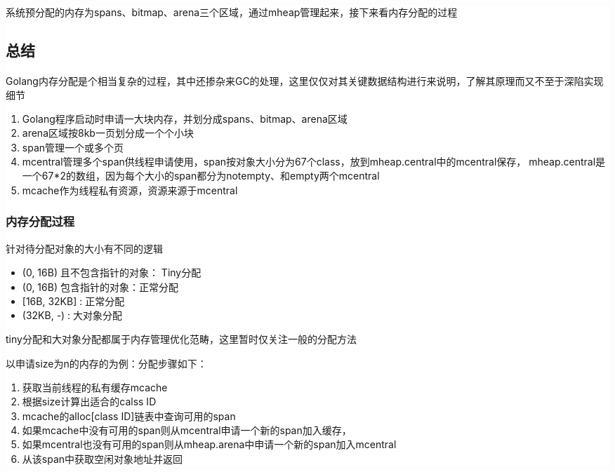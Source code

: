 系统预分配的内存为spans、bitmap、arena三个区域，通过mheap管理起来，接下来看内存分配的过程


## 总结

Golang内存分配是个相当复杂的过程，其中还掺杂来GC的处理，这里仅仅对其关键数据结构进行来说明，了解其原理而又不至于深陷实现细节

1. Golang程序启动时申请一大块内存，并划分成spans、bitmap、arena区域
2. arena区域按8kb一页划分成一个个小块
3. span管理一个或多个页
4. mcentral管理多个span供线程申请使用，span按对象大小分为67个class，放到mheap.central中的mcentral保存，
mheap.central是一个67*2的数组，因为每个大小的span都分为notempty、和empty两个mcentral
5. mcache作为线程私有资源，资源来源于mcentral

### 内存分配过程

针对待分配对象的大小有不同的逻辑

- (0, 16B) 且不包含指针的对象： Tiny分配
- (0, 16B) 包含指针的对象：正常分配
- [16B, 32KB] : 正常分配
- (32KB, -) : 大对象分配

tiny分配和大对象分配都属于内存管理优化范畴，这里暂时仅关注一般的分配方法

以申请size为n的内存的为例：分配步骤如下：
1. 获取当前线程的私有缓存mcache
2. 根据size计算出适合的calss ID
3. mcache的alloc[class ID]链表中查询可用的span
4. 如果mcache中没有可用的span则从mcentral申请一个新的span加入缓存，
5. 如果mcentral也没有可用的span则从mheap.arena中申请一个新的span加入mcentral
6. 从该span中获取空闲对象地址并返回

